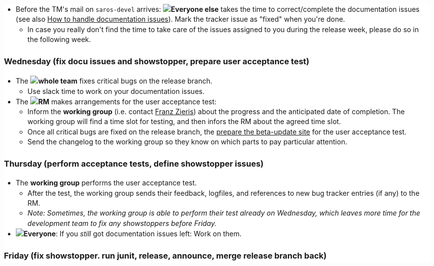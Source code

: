 *   Before the TM's mail on `saros-devel` arrives:
    **![](http://icons.iconarchive.com/icons/icons-land/vista-people/16/Person-Male-Light-icon.png)Everyone
    else** takes the time to correct/complete the documentation issues
    (see also [How to handle documentation
    issues](documentation.md#DocIssues)). Mark the tracker issue as
    "fixed" when you're done.
    *   In case you really don't find the time to take care of the
        issues assigned to you during the release week, please do so in
        the following week.

### Wednesday (fix docu issues and showstopper, prepare user acceptance test)

*   The
    **![](http://icons.iconarchive.com/icons/icons-land/vista-people/16/Person-Male-Light-icon.png)whole
    team** fixes critical bugs on the release branch.
    *   Use slack time to work on your documentation issues.
*   The
    **![](http://icons.iconarchive.com/icons/icons-land/vista-people/16/Office-Customer-Male-Light-icon.png)RM**
    makes arrangements for the user acceptance test:
    *   Inform the **working group** (i.e. contact [Franz
        Zieris](http://www.mi.fu-berlin.de/w/Main/FranzZieris)) about
        the progress and the anticipated date of completion. The working
        group will find a time slot for testing, and then infors the RM
        about the agreed time slot.
    *   Once all critical bugs are fixed on the release branch, the
        [prepare the beta-update
        site](#how-to-prepare-the-user-acceptance-test) for
        the user acceptance test.
    *   Send the changelog to the working group so they know on which
        parts to pay particular attention.

### Thursday (perform acceptance tests, define showstopper issues)

*   The **working group** performs the user acceptance test.
    *   After the test, the working group sends their feedback,
        logfiles, and references to new bug tracker entries (if any) to
        the RM.
    *   *Note: Sometimes, the working group is able to perform their
        test already on Wednesday, which leaves more time for the
        development team to fix any showstoppers before Friday.*
*   **![](http://icons.iconarchive.com/icons/icons-land/vista-people/16/Person-Male-Light-icon.png)Everyone**:
    If you *still* got documentation issues left: Work on them.

### Friday (fix showstopper. run junit, release, announce, merge release branch back)
